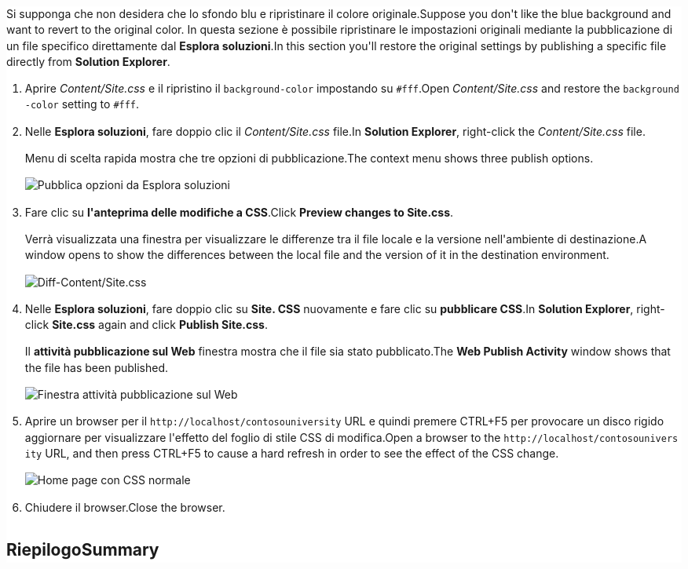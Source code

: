 <span data-ttu-id="9e4a3-224">Si supponga che non desidera che lo sfondo blu e ripristinare il colore originale.</span><span class="sxs-lookup"><span data-stu-id="9e4a3-224">Suppose you don't like the blue background and want to revert to the original color.</span></span> <span data-ttu-id="9e4a3-225">In questa sezione è possibile ripristinare le impostazioni originali mediante la pubblicazione di un file specifico direttamente dal **Esplora soluzioni**.</span><span class="sxs-lookup"><span data-stu-id="9e4a3-225">In this section you'll restore the original settings by publishing a specific file directly from **Solution Explorer**.</span></span>

1. <span data-ttu-id="9e4a3-226">Aprire *Content/Site.css* e il ripristino il `background-color` impostando su `#fff`.</span><span class="sxs-lookup"><span data-stu-id="9e4a3-226">Open *Content/Site.css* and restore the `background-color` setting to `#fff`.</span></span>
2. <span data-ttu-id="9e4a3-227">Nelle **Esplora soluzioni**, fare doppio clic il *Content/Site.css* file.</span><span class="sxs-lookup"><span data-stu-id="9e4a3-227">In **Solution Explorer**, right-click the *Content/Site.css* file.</span></span>

    <span data-ttu-id="9e4a3-228">Menu di scelta rapida mostra che tre opzioni di pubblicazione.</span><span class="sxs-lookup"><span data-stu-id="9e4a3-228">The context menu shows three publish options.</span></span>

    ![Pubblica opzioni da Esplora soluzioni](deploying-a-code-update/_static/image12.png)
3. <span data-ttu-id="9e4a3-230">Fare clic su **l'anteprima delle modifiche a CSS**.</span><span class="sxs-lookup"><span data-stu-id="9e4a3-230">Click **Preview changes to Site.css**.</span></span>

    <span data-ttu-id="9e4a3-231">Verrà visualizzata una finestra per visualizzare le differenze tra il file locale e la versione nell'ambiente di destinazione.</span><span class="sxs-lookup"><span data-stu-id="9e4a3-231">A window opens to show the differences between the local file and the version of it in the destination environment.</span></span>

    ![Diff-Content/Site.css](deploying-a-code-update/_static/image13.png)
4. <span data-ttu-id="9e4a3-233">Nelle **Esplora soluzioni**, fare doppio clic su **Site. CSS** nuovamente e fare clic su **pubblicare CSS**.</span><span class="sxs-lookup"><span data-stu-id="9e4a3-233">In **Solution Explorer**, right-click **Site.css** again and click **Publish Site.css**.</span></span>

    <span data-ttu-id="9e4a3-234">Il **attività pubblicazione sul Web** finestra mostra che il file sia stato pubblicato.</span><span class="sxs-lookup"><span data-stu-id="9e4a3-234">The **Web Publish Activity** window shows that the file has been published.</span></span>

    ![Finestra attività pubblicazione sul Web](deploying-a-code-update/_static/image14.png)
5. <span data-ttu-id="9e4a3-236">Aprire un browser per il `http://localhost/contosouniversity` URL e quindi premere CTRL+F5 per provocare un disco rigido aggiornare per visualizzare l'effetto del foglio di stile CSS di modifica.</span><span class="sxs-lookup"><span data-stu-id="9e4a3-236">Open a browser to the `http://localhost/contosouniversity` URL, and then press CTRL+F5 to cause a hard refresh in order to see the effect of the CSS change.</span></span>

    ![Home page con CSS normale](deploying-a-code-update/_static/image15.png)
6. <span data-ttu-id="9e4a3-238">Chiudere il browser.</span><span class="sxs-lookup"><span data-stu-id="9e4a3-238">Close the browser.</span></span>

## <a name="summary"></a><span data-ttu-id="9e4a3-239">Riepilogo</span><span class="sxs-lookup"><span data-stu-id="9e4a3-239">Summary</span></span>
